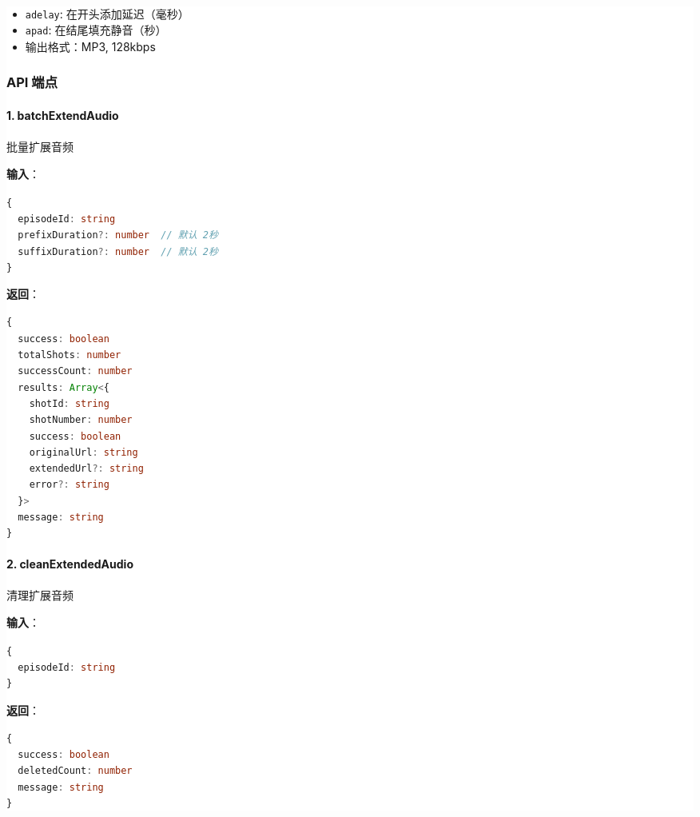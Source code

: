 - `adelay`: 在开头添加延迟（毫秒）
- `apad`: 在结尾填充静音（秒）
- 输出格式：MP3, 128kbps

### API 端点

#### 1. batchExtendAudio
批量扩展音频

**输入**：
```typescript
{
  episodeId: string
  prefixDuration?: number  // 默认 2秒
  suffixDuration?: number  // 默认 2秒
}
```

**返回**：
```typescript
{
  success: boolean
  totalShots: number
  successCount: number
  results: Array<{
    shotId: string
    shotNumber: number
    success: boolean
    originalUrl: string
    extendedUrl?: string
    error?: string
  }>
  message: string
}
```

#### 2. cleanExtendedAudio
清理扩展音频

**输入**：
```typescript
{
  episodeId: string
}
```

**返回**：
```typescript
{
  success: boolean
  deletedCount: number
  message: string
}
```
